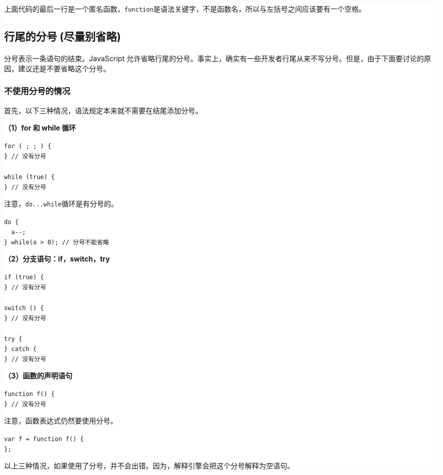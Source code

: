 上面代码的最后一行是一个匿名函数，`function`是语法关键字，不是函数名，所以与左括号之间应该要有一个空格。

## 行尾的分号 (尽量别省略)

分号表示一条语句的结束。JavaScript 允许省略行尾的分号。事实上，确实有一些开发者行尾从来不写分号。但是，由于下面要讨论的原因，建议还是不要省略这个分号。

### 不使用分号的情况

首先，以下三种情况，语法规定本来就不需要在结尾添加分号。

**（1）for 和 while 循环**

```
for ( ; ; ) {
} // 没有分号

while (true) {
} // 没有分号
```

注意，`do...while`循环是有分号的。

```
do {
  a--;
} while(a > 0); // 分号不能省略
```

**（2）分支语句：if，switch，try**

```
if (true) {
} // 没有分号

switch () {
} // 没有分号

try {
} catch {
} // 没有分号
```

**（3）函数的声明语句**

```
function f() {
} // 没有分号
```

注意，函数表达式仍然要使用分号。

```
var f = function f() {
};
```

以上三种情况，如果使用了分号，并不会出错。因为，解释引擎会把这个分号解释为空语句。
